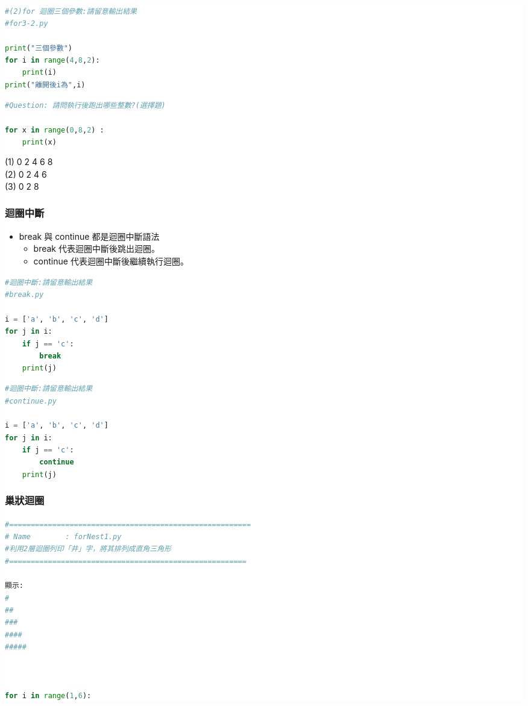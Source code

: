 ```python
#(2)for 迴圈三個參數:請留意輸出結果
#for3-2.py

print("三個參數") 
for i in range(4,8,2):
    print(i) 
print("離開後i為",i)
```


```python
#Question: 請問執行後跑出哪些整數?(選擇題)

for x in range(0,8,2) :
    print(x)
```
(1) 0 2 4 6 8  
(2) 0 2 4 6  
(3) 0 2 8  

###  迴圈中斷
- break 與 continue 都是迴圈中斷語法
	- break 代表迴圈中斷後跳出迴圈。
	- continue 代表迴圈中斷後繼續執行迴圈。


```python
#迴圈中斷:請留意輸出結果
#break.py

i = ['a', 'b', 'c', 'd'] 
for j in i:
    if j == 'c': 
        break
    print(j)

```


```python
#迴圈中斷:請留意輸出結果
#continue.py

i = ['a', 'b', 'c', 'd'] 
for j in i:
    if j == 'c': 
        continue
    print(j)
```

### 巢狀迴圈
```python
#========================================================
# Name        : forNest1.py
#利用2層迴圈列印「井」字，將其排列成直角三角形
#=======================================================

顯示:
#
##
###
####
#####



for i in range(1,6):
```